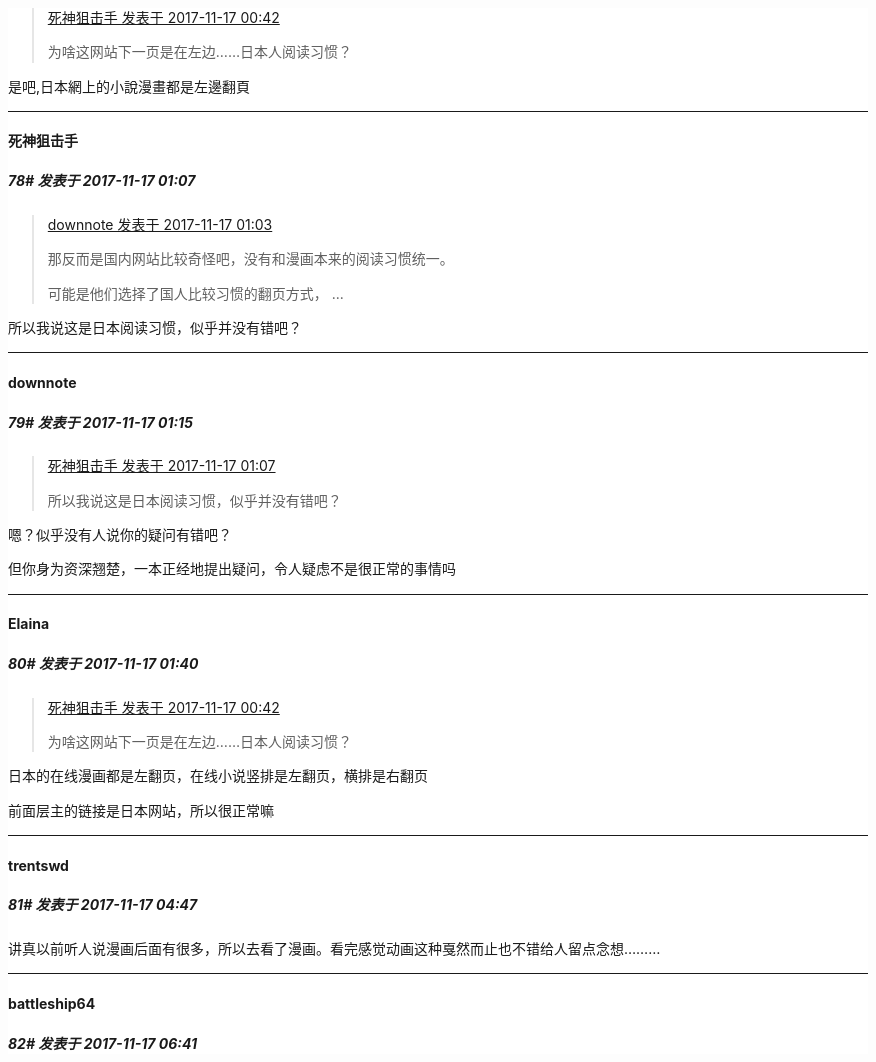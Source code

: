 <blockquote><a href="httphttps://bbs.saraba1st.com/2b/forum.php?mod=redirect&amp;goto=findpost&amp;pid=37755897&amp;ptid=1553416" target="_blank">死神狙击手 发表于 2017-11-17 00:42</a>

为啥这网站下一页是在左边……日本人阅读习惯？</blockquote>
是吧,日本網上的小說漫畫都是左邊翻頁

*****

####  死神狙击手  
##### 78#       发表于 2017-11-17 01:07

<blockquote><a href="httphttps://bbs.saraba1st.com/2b/forum.php?mod=redirect&amp;goto=findpost&amp;pid=37755992&amp;ptid=1553416" target="_blank">downnote 发表于 2017-11-17 01:03</a>

那反而是国内网站比较奇怪吧，没有和漫画本来的阅读习惯统一。

可能是他们选择了国人比较习惯的翻页方式， ...</blockquote>
所以我说这是日本阅读习惯，似乎并没有错吧？

*****

####  downnote  
##### 79#       发表于 2017-11-17 01:15

<blockquote><a href="httphttps://bbs.saraba1st.com/2b/forum.php?mod=redirect&amp;goto=findpost&amp;pid=37755998&amp;ptid=1553416" target="_blank">死神狙击手 发表于 2017-11-17 01:07</a>

所以我说这是日本阅读习惯，似乎并没有错吧？</blockquote>
嗯？似乎没有人说你的疑问有错吧？

但你身为资深翘楚，一本正经地提出疑问，令人疑虑不是很正常的事情吗

*****

####  Elaina  
##### 80#       发表于 2017-11-17 01:40

<blockquote><a href="httphttps://bbs.saraba1st.com/2b/forum.php?mod=redirect&amp;goto=findpost&amp;pid=37755897&amp;ptid=1553416" target="_blank">死神狙击手 发表于 2017-11-17 00:42</a>

为啥这网站下一页是在左边……日本人阅读习惯？</blockquote>
日本的在线漫画都是左翻页，在线小说竖排是左翻页，横排是右翻页

前面层主的链接是日本网站，所以很正常嘛

*****

####  trentswd  
##### 81#       发表于 2017-11-17 04:47

讲真以前听人说漫画后面有很多，所以去看了漫画。看完感觉动画这种戛然而止也不错给人留点念想………

*****

####  battleship64  
##### 82#       发表于 2017-11-17 06:41
